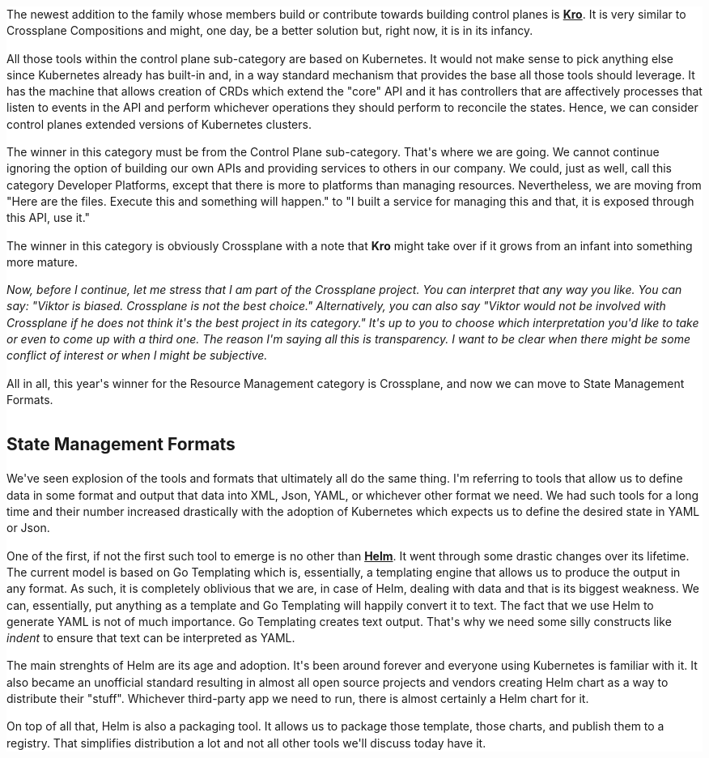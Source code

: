 The newest addition to the family whose members build or contribute towards building control planes is **[Kro](https://kro.run)**. It is very similar to Crossplane Compositions and might, one day, be a better solution but, right now, it is in its infancy.

All those tools within the control plane sub-category are based on Kubernetes. It would not make sense to pick anything else since Kubernetes already has built-in and, in a way standard mechanism that provides the base all those tools should leverage. It has the machine that allows creation of CRDs which extend the "core" API and it has controllers that are affectively processes that listen to events in the API and perform whichever operations they should perform to reconcile the states. Hence, we can consider control planes extended versions of Kubernetes clusters.

The winner in this category must be from the Control Plane sub-category. That's where we are going. We cannot continue ignoring the option of building our own APIs and providing services to others in our company. We could, just as well, call this category Developer Platforms, except that there is more to platforms than managing resources. Nevertheless, we are moving from "Here are the files. Execute this and something will happen." to "I built a service for managing this and that, it is exposed through this API, use it."

The winner in this category is obviously Crossplane with a note that **Kro** might take over if it grows from an infant into something more mature.

*Now, before I continue, let me stress that I am part of the Crossplane project. You can interpret that any way you like. You can say: "Viktor is biased. Crossplane is not the best choice." Alternatively, you can also say "Viktor would not be involved with Crossplane if he does not think it's the best project in its category." It's up to you to choose which interpretation you'd like to take or even to come up with a third one. The reason I'm saying all this is transparency. I want to be clear when there might be some conflict of interest or when I might be subjective.*

All in all, this year's winner for the Resource Management category is Crossplane, and now we can move to State Management Formats.

## State Management Formats

We've seen explosion of the tools and formats that ultimately all do the same thing. I'm referring to tools that allow us to define data in some format and output that data into XML, Json, YAML, or whichever other format we need. We had such tools for a long time and their number increased drastically with the adoption of Kubernetes which expects us to define the desired state in YAML or Json.

One of the first, if not the first such tool to emerge is no other than **[Helm](https://helm.sh)**. It went through some drastic changes over its lifetime. The current model is based on Go Templating which is, essentially, a templating engine that allows us to produce the output in any format. As such, it is completely oblivious that we are, in case of Helm, dealing with data and that is its biggest weakness. We can, essentially, put anything as a template and Go Templating will happily convert it to text. The fact that we use Helm to generate YAML is not of much importance. Go Templating creates text output. That's why we need some silly constructs like *indent* to ensure that text can be interpreted as YAML.

The main strenghts of Helm are its age and adoption. It's been around forever and everyone using Kubernetes is familiar with it. It also became an unofficial standard resulting in almost all open source projects and vendors creating Helm chart as a way to distribute their "stuff". Whichever third-party app we need to run, there is almost certainly a Helm chart for it.

On top of all that, Helm is also a packaging tool. It allows us to package those template, those charts, and publish them to a registry. That simplifies distribution a lot and not all other tools we'll discuss today have it.
